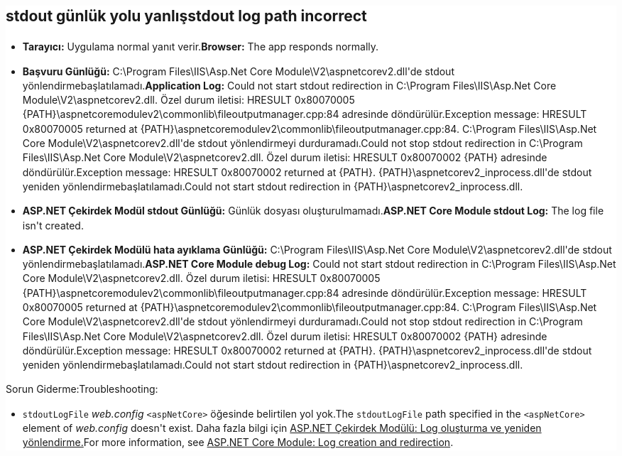 ## <a name="stdout-log-path-incorrect"></a><span data-ttu-id="bf3c7-303">stdout günlük yolu yanlış</span><span class="sxs-lookup"><span data-stu-id="bf3c7-303">stdout log path incorrect</span></span>

* <span data-ttu-id="bf3c7-304">**Tarayıcı:** Uygulama normal yanıt verir.</span><span class="sxs-lookup"><span data-stu-id="bf3c7-304">**Browser:** The app responds normally.</span></span>

* <span data-ttu-id="bf3c7-305">**Başvuru Günlüğü:** C:\Program Files\IIS\Asp.Net Core Module\V2\aspnetcorev2.dll'de stdout yönlendirmebaşlatılamadı.</span><span class="sxs-lookup"><span data-stu-id="bf3c7-305">**Application Log:** Could not start stdout redirection in C:\Program Files\IIS\Asp.Net Core Module\V2\aspnetcorev2.dll.</span></span> <span data-ttu-id="bf3c7-306">Özel durum iletisi: HRESULT 0x80070005 {PATH}\aspnetcoremodulev2\commonlib\fileoutputmanager.cpp:84 adresinde döndürülür.</span><span class="sxs-lookup"><span data-stu-id="bf3c7-306">Exception message: HRESULT 0x80070005 returned at {PATH}\aspnetcoremodulev2\commonlib\fileoutputmanager.cpp:84.</span></span> <span data-ttu-id="bf3c7-307">C:\Program Files\IIS\Asp.Net Core Module\V2\aspnetcorev2.dll'de stdout yönlendirmeyi durduramadı.</span><span class="sxs-lookup"><span data-stu-id="bf3c7-307">Could not stop stdout redirection in C:\Program Files\IIS\Asp.Net Core Module\V2\aspnetcorev2.dll.</span></span> <span data-ttu-id="bf3c7-308">Özel durum iletisi: HRESULT 0x80070002 {PATH} adresinde döndürülür.</span><span class="sxs-lookup"><span data-stu-id="bf3c7-308">Exception message: HRESULT 0x80070002 returned at {PATH}.</span></span> <span data-ttu-id="bf3c7-309">{PATH}\aspnetcorev2_inprocess.dll'de stdout yeniden yönlendirmebaşlatılamadı.</span><span class="sxs-lookup"><span data-stu-id="bf3c7-309">Could not start stdout redirection in {PATH}\aspnetcorev2_inprocess.dll.</span></span>

* <span data-ttu-id="bf3c7-310">**ASP.NET Çekirdek Modül stdout Günlüğü:** Günlük dosyası oluşturulmamadı.</span><span class="sxs-lookup"><span data-stu-id="bf3c7-310">**ASP.NET Core Module stdout Log:** The log file isn't created.</span></span>

* <span data-ttu-id="bf3c7-311">**ASP.NET Çekirdek Modülü hata ayıklama Günlüğü:** C:\Program Files\IIS\Asp.Net Core Module\V2\aspnetcorev2.dll'de stdout yönlendirmebaşlatılamadı.</span><span class="sxs-lookup"><span data-stu-id="bf3c7-311">**ASP.NET Core Module debug Log:** Could not start stdout redirection in C:\Program Files\IIS\Asp.Net Core Module\V2\aspnetcorev2.dll.</span></span> <span data-ttu-id="bf3c7-312">Özel durum iletisi: HRESULT 0x80070005 {PATH}\aspnetcoremodulev2\commonlib\fileoutputmanager.cpp:84 adresinde döndürülür.</span><span class="sxs-lookup"><span data-stu-id="bf3c7-312">Exception message: HRESULT 0x80070005 returned at {PATH}\aspnetcoremodulev2\commonlib\fileoutputmanager.cpp:84.</span></span> <span data-ttu-id="bf3c7-313">C:\Program Files\IIS\Asp.Net Core Module\V2\aspnetcorev2.dll'de stdout yönlendirmeyi durduramadı.</span><span class="sxs-lookup"><span data-stu-id="bf3c7-313">Could not stop stdout redirection in C:\Program Files\IIS\Asp.Net Core Module\V2\aspnetcorev2.dll.</span></span> <span data-ttu-id="bf3c7-314">Özel durum iletisi: HRESULT 0x80070002 {PATH} adresinde döndürülür.</span><span class="sxs-lookup"><span data-stu-id="bf3c7-314">Exception message: HRESULT 0x80070002 returned at {PATH}.</span></span> <span data-ttu-id="bf3c7-315">{PATH}\aspnetcorev2_inprocess.dll'de stdout yeniden yönlendirmebaşlatılamadı.</span><span class="sxs-lookup"><span data-stu-id="bf3c7-315">Could not start stdout redirection in {PATH}\aspnetcorev2_inprocess.dll.</span></span>

<span data-ttu-id="bf3c7-316">Sorun Giderme:</span><span class="sxs-lookup"><span data-stu-id="bf3c7-316">Troubleshooting:</span></span>

* <span data-ttu-id="bf3c7-317">`stdoutLogFile` *web.config* `<aspNetCore>` öğesinde belirtilen yol yok.</span><span class="sxs-lookup"><span data-stu-id="bf3c7-317">The `stdoutLogFile` path specified in the `<aspNetCore>` element of *web.config* doesn't exist.</span></span> <span data-ttu-id="bf3c7-318">Daha fazla bilgi için [ASP.NET Çekirdek Modülü: Log oluşturma ve yeniden yönlendirme.](xref:host-and-deploy/aspnet-core-module#log-creation-and-redirection)</span><span class="sxs-lookup"><span data-stu-id="bf3c7-318">For more information, see [ASP.NET Core Module: Log creation and redirection](xref:host-and-deploy/aspnet-core-module#log-creation-and-redirection).</span></span>

